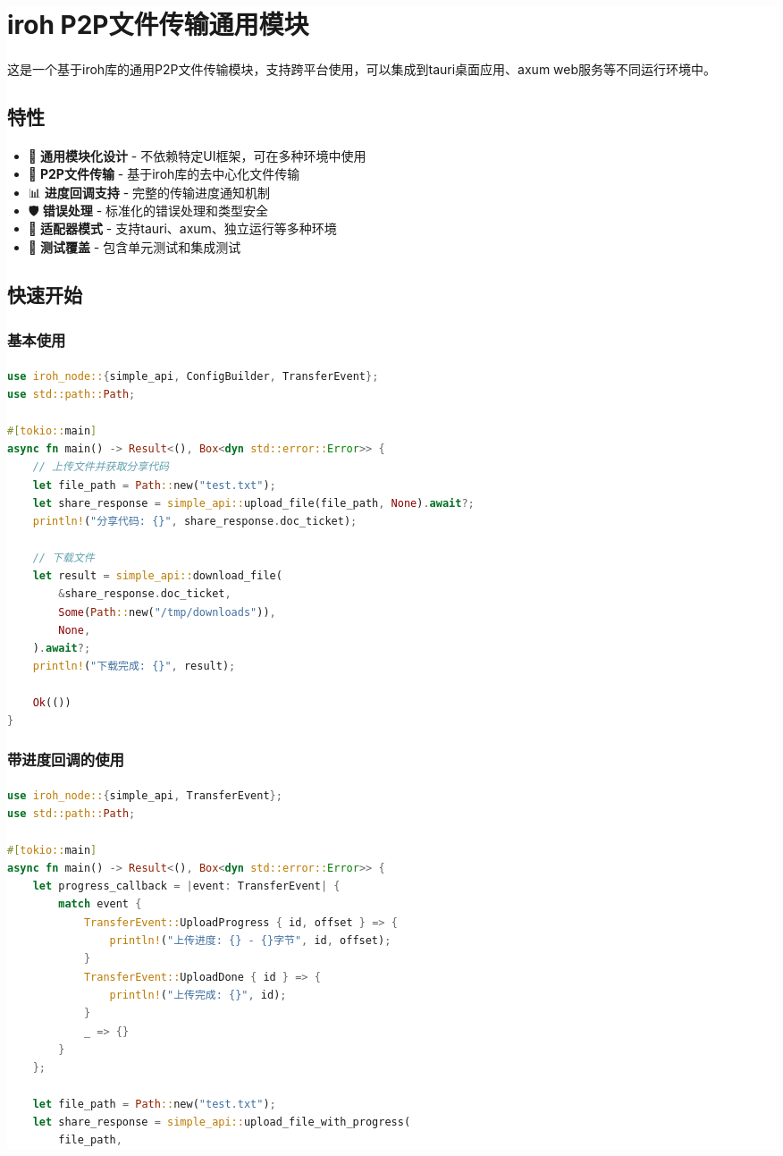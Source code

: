 # iroh P2P文件传输通用模块

这是一个基于iroh库的通用P2P文件传输模块，支持跨平台使用，可以集成到tauri桌面应用、axum web服务等不同运行环境中。

## 特性

- 🚀 **通用模块化设计** - 不依赖特定UI框架，可在多种环境中使用
- 🔄 **P2P文件传输** - 基于iroh库的去中心化文件传输
- 📊 **进度回调支持** - 完整的传输进度通知机制
- 🛡️ **错误处理** - 标准化的错误处理和类型安全
- 🔌 **适配器模式** - 支持tauri、axum、独立运行等多种环境
- 🧪 **测试覆盖** - 包含单元测试和集成测试

## 快速开始

### 基本使用

```rust
use iroh_node::{simple_api, ConfigBuilder, TransferEvent};
use std::path::Path;

#[tokio::main]
async fn main() -> Result<(), Box<dyn std::error::Error>> {
    // 上传文件并获取分享代码
    let file_path = Path::new("test.txt");
    let share_response = simple_api::upload_file(file_path, None).await?;
    println!("分享代码: {}", share_response.doc_ticket);

    // 下载文件
    let result = simple_api::download_file(
        &share_response.doc_ticket,
        Some(Path::new("/tmp/downloads")),
        None,
    ).await?;
    println!("下载完成: {}", result);

    Ok(())
}
```

### 带进度回调的使用

```rust
use iroh_node::{simple_api, TransferEvent};
use std::path::Path;

#[tokio::main]
async fn main() -> Result<(), Box<dyn std::error::Error>> {
    let progress_callback = |event: TransferEvent| {
        match event {
            TransferEvent::UploadProgress { id, offset } => {
                println!("上传进度: {} - {}字节", id, offset);
            }
            TransferEvent::UploadDone { id } => {
                println!("上传完成: {}", id);
            }
            _ => {}
        }
    };

    let file_path = Path::new("test.txt");
    let share_response = simple_api::upload_file_with_progress(
        file_path,
```